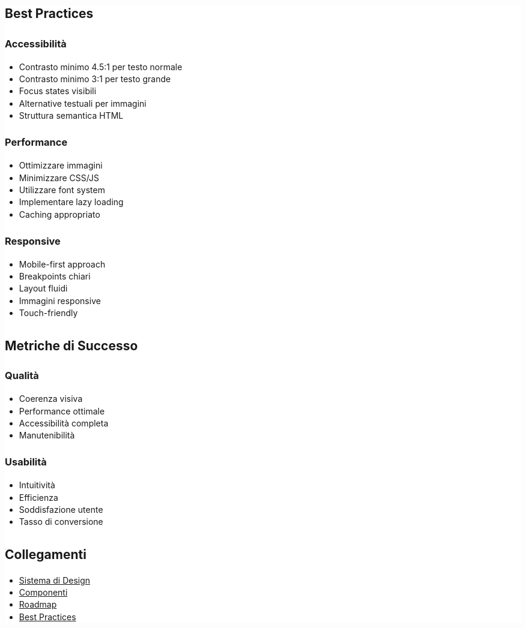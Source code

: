## Best Practices

### Accessibilità
- Contrasto minimo 4.5:1 per testo normale
- Contrasto minimo 3:1 per testo grande
- Focus states visibili
- Alternative testuali per immagini
- Struttura semantica HTML

### Performance
- Ottimizzare immagini
- Minimizzare CSS/JS
- Utilizzare font system
- Implementare lazy loading
- Caching appropriato

### Responsive
- Mobile-first approach
- Breakpoints chiari
- Layout fluidi
- Immagini responsive
- Touch-friendly

## Metriche di Successo

### Qualità
- Coerenza visiva
- Performance ottimale
- Accessibilità completa
- Manutenibilità

### Usabilità
- Intuitività
- Efficienza
- Soddisfazione utente
- Tasso di conversione

## Collegamenti

- [Sistema di Design](../design_system.md)
- [Componenti](../components.md)
- [Roadmap](../roadmap.md)
- [Best Practices](../best_practices.md) 
